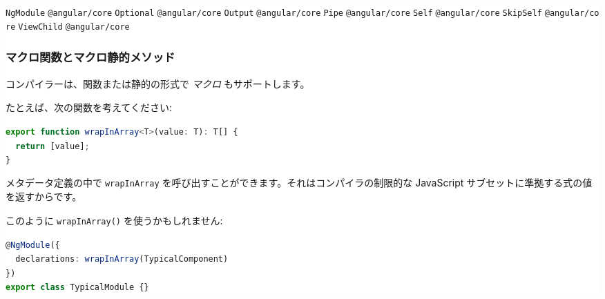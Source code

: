   <tr>
    <td><code>NgModule</code></td>
    <td><code>@angular/core</code></td>
  </tr>
  <tr>
    <td><code>Optional</code></td>
    <td><code>@angular/core</code></td>
  </tr>
  <tr>
    <td><code>Output</code></td>
    <td><code>@angular/core</code></td>
  </tr>
  <tr>
    <td><code>Pipe</code></td>
    <td><code>@angular/core</code></td>
  </tr>
  <tr>
    <td><code>Self</code></td>
    <td><code>@angular/core</code></td>
  </tr>
  <tr>
    <td><code>SkipSelf</code></td>
    <td><code>@angular/core</code></td>
  </tr>
  <tr>
    <td><code>ViewChild</code></td>
    <td><code>@angular/core</code></td>
  </tr>

  </table>



### マクロ関数とマクロ静的メソッド

コンパイラーは、関数または静的の形式で
 _マクロ_ もサポートします。

たとえば、次の関数を考えてください:

```typescript
export function wrapInArray<T>(value: T): T[] {
  return [value];
}
```

メタデータ定義の中で `wrapInArray` を呼び出すことができます。それはコンパイラの制限的な JavaScript サブセットに準拠する式の値を返すからです。

このように `wrapInArray()` を使うかもしれません:

```typescript
@NgModule({
  declarations: wrapInArray(TypicalComponent)
})
export class TypicalModule {}
```
